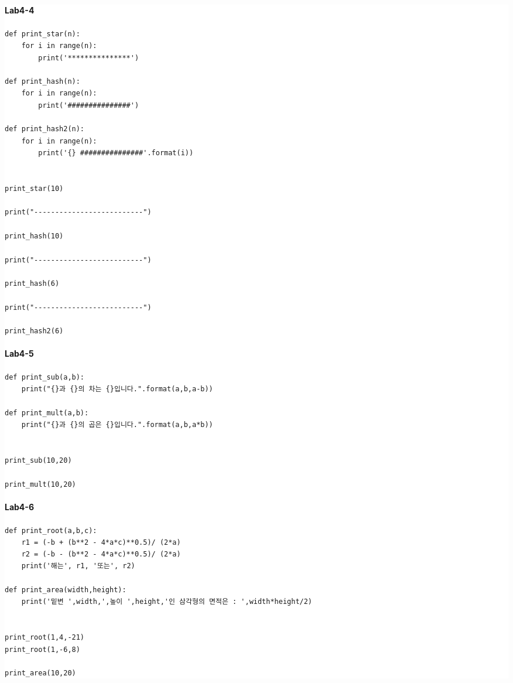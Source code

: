 #### Lab4-4
```
def print_star(n):
    for i in range(n):
        print('***************')

def print_hash(n):
    for i in range(n):
        print('###############')

def print_hash2(n):
    for i in range(n):
        print('{} ###############'.format(i))


print_star(10)

print("--------------------------")

print_hash(10)

print("--------------------------")

print_hash(6)

print("--------------------------")

print_hash2(6)
```

#### Lab4-5
```
def print_sub(a,b):
    print("{}과 {}의 차는 {}입니다.".format(a,b,a-b))

def print_mult(a,b):
    print("{}과 {}의 곱은 {}입니다.".format(a,b,a*b))


print_sub(10,20)

print_mult(10,20)
```

#### Lab4-6
```
def print_root(a,b,c):
    r1 = (-b + (b**2 - 4*a*c)**0.5)/ (2*a)
    r2 = (-b - (b**2 - 4*a*c)**0.5)/ (2*a)
    print('해는', r1, '또는', r2)

def print_area(width,height):
    print('밑변 ',width,',높이 ',height,'인 삼각형의 면적은 : ',width*height/2)


print_root(1,4,-21)
print_root(1,-6,8)

print_area(10,20)
```
